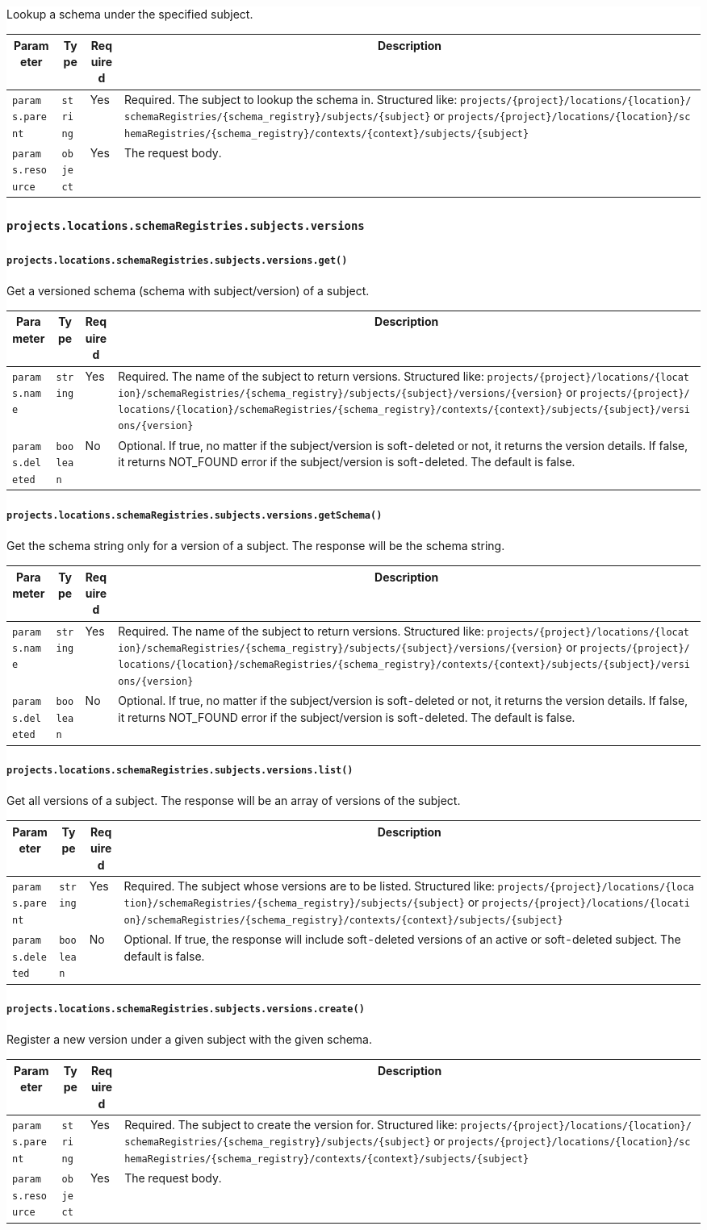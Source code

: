 Lookup a schema under the specified subject.

| Parameter | Type | Required | Description |
|---|---|---|---|
| `params.parent` | `string` | Yes | Required. The subject to lookup the schema in. Structured like: `projects/{project}/locations/{location}/schemaRegistries/{schema_registry}/subjects/{subject}` or `projects/{project}/locations/{location}/schemaRegistries/{schema_registry}/contexts/{context}/subjects/{subject}` |
| `params.resource` | `object` | Yes | The request body. |

### `projects.locations.schemaRegistries.subjects.versions`

#### `projects.locations.schemaRegistries.subjects.versions.get()`

Get a versioned schema (schema with subject/version) of a subject.

| Parameter | Type | Required | Description |
|---|---|---|---|
| `params.name` | `string` | Yes | Required. The name of the subject to return versions. Structured like: `projects/{project}/locations/{location}/schemaRegistries/{schema_registry}/subjects/{subject}/versions/{version}` or `projects/{project}/locations/{location}/schemaRegistries/{schema_registry}/contexts/{context}/subjects/{subject}/versions/{version}` |
| `params.deleted` | `boolean` | No | Optional. If true, no matter if the subject/version is soft-deleted or not, it returns the version details. If false, it returns NOT_FOUND error if the subject/version is soft-deleted. The default is false. |

#### `projects.locations.schemaRegistries.subjects.versions.getSchema()`

Get the schema string only for a version of a subject. The response will be the schema string.

| Parameter | Type | Required | Description |
|---|---|---|---|
| `params.name` | `string` | Yes | Required. The name of the subject to return versions. Structured like: `projects/{project}/locations/{location}/schemaRegistries/{schema_registry}/subjects/{subject}/versions/{version}` or `projects/{project}/locations/{location}/schemaRegistries/{schema_registry}/contexts/{context}/subjects/{subject}/versions/{version}` |
| `params.deleted` | `boolean` | No | Optional. If true, no matter if the subject/version is soft-deleted or not, it returns the version details. If false, it returns NOT_FOUND error if the subject/version is soft-deleted. The default is false. |

#### `projects.locations.schemaRegistries.subjects.versions.list()`

Get all versions of a subject. The response will be an array of versions of the subject.

| Parameter | Type | Required | Description |
|---|---|---|---|
| `params.parent` | `string` | Yes | Required. The subject whose versions are to be listed. Structured like: `projects/{project}/locations/{location}/schemaRegistries/{schema_registry}/subjects/{subject}` or `projects/{project}/locations/{location}/schemaRegistries/{schema_registry}/contexts/{context}/subjects/{subject}` |
| `params.deleted` | `boolean` | No | Optional. If true, the response will include soft-deleted versions of an active or soft-deleted subject. The default is false. |

#### `projects.locations.schemaRegistries.subjects.versions.create()`

Register a new version under a given subject with the given schema.

| Parameter | Type | Required | Description |
|---|---|---|---|
| `params.parent` | `string` | Yes | Required. The subject to create the version for. Structured like: `projects/{project}/locations/{location}/schemaRegistries/{schema_registry}/subjects/{subject}` or `projects/{project}/locations/{location}/schemaRegistries/{schema_registry}/contexts/{context}/subjects/{subject}` |
| `params.resource` | `object` | Yes | The request body. |
